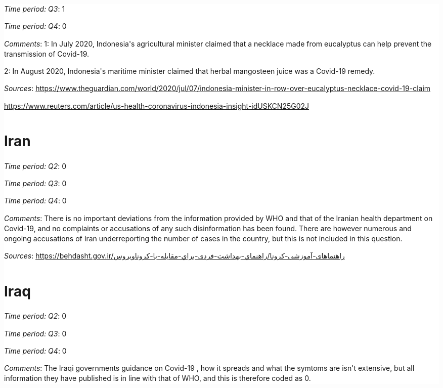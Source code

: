  
*Time period: Q3*: 1

 
*Time period: Q4*: 0

 

*Comments*:
 1: In July 2020, Indonesia's agricultural minister claimed that a necklace made from eucalyptus can help prevent the transmission of Covid-19. 

2: In August 2020, Indonesia's maritime minister claimed that herbal mangosteen juice was a Covid-19 remedy. 

*Sources*:
 https://www.theguardian.com/world/2020/jul/07/indonesia-minister-in-row-over-eucalyptus-necklace-covid-19-claim


https://www.reuters.com/article/us-health-coronavirus-indonesia-insight-idUSKCN25G02J



# Iran 
*Time period: Q2*: 0

 
*Time period: Q3*: 0

 
*Time period: Q4*: 0

 

*Comments*:
 There is no important deviations from the information provided by WHO and that of the Iranian health department  on Covid-19, and no complaints or accusations of any such disinformation has been found. There are however numerous and ongoing accusations of Iran underreporting the number of cases in the country, but this is not included in this question. 

*Sources*:
 https://behdasht.gov.ir/راهنماهای-آموزشی-کرونا/راهنماي-بهداشت-فردی-براي-مقابله-با-کروناویروس



# Iraq 
*Time period: Q2*: 0

 
*Time period: Q3*: 0

 
*Time period: Q4*: 0

 

*Comments*:
 The Iraqi governments guidance on Covid-19 , how it spreads and what the symtoms are isn't extensive, but all information they have published is in line with that of WHO, and this is therefore coded as 0. 

